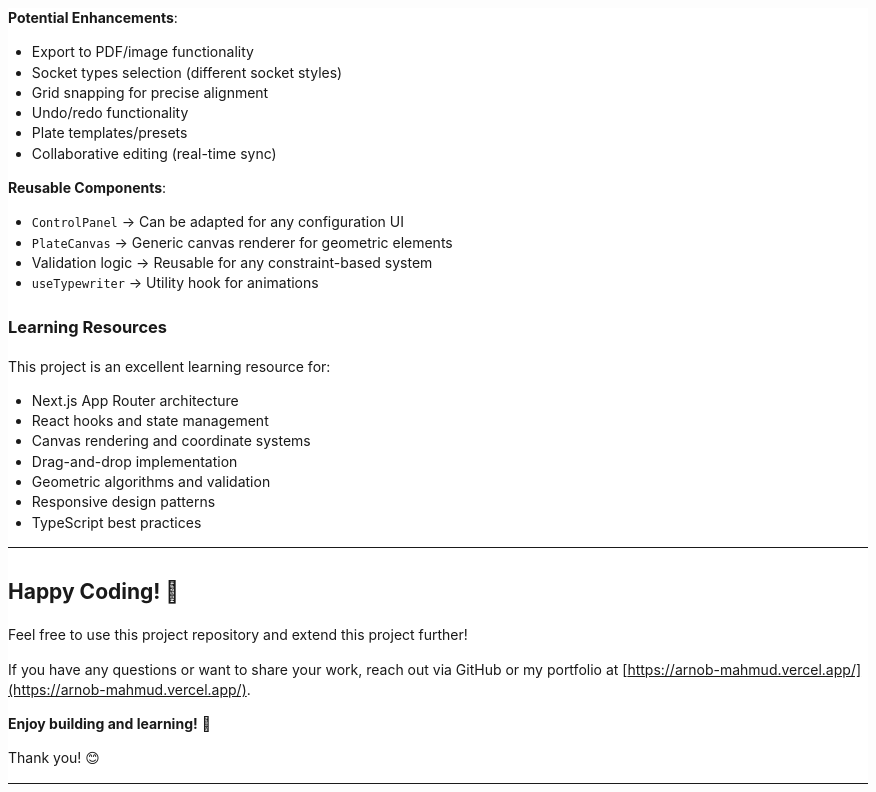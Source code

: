 **Potential Enhancements**:

- Export to PDF/image functionality
- Socket types selection (different socket styles)
- Grid snapping for precise alignment
- Undo/redo functionality
- Plate templates/presets
- Collaborative editing (real-time sync)

**Reusable Components**:

- `ControlPanel` → Can be adapted for any configuration UI
- `PlateCanvas` → Generic canvas renderer for geometric elements
- Validation logic → Reusable for any constraint-based system
- `useTypewriter` → Utility hook for animations

### Learning Resources

This project is an excellent learning resource for:

- Next.js App Router architecture
- React hooks and state management
- Canvas rendering and coordinate systems
- Drag-and-drop implementation
- Geometric algorithms and validation
- Responsive design patterns
- TypeScript best practices

---

## Happy Coding! 🎉

Feel free to use this project repository and extend this project further!

If you have any questions or want to share your work, reach out via GitHub or my portfolio at [https://arnob-mahmud.vercel.app/](https://arnob-mahmud.vercel.app/).

**Enjoy building and learning!** 🚀

Thank you! 😊

---
